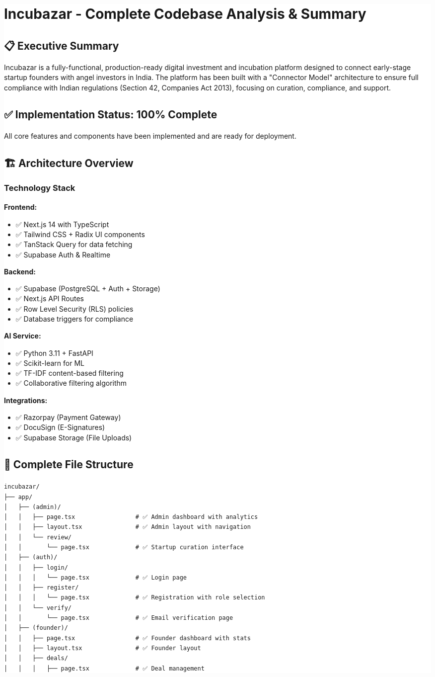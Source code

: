 # Incubazar - Complete Codebase Analysis & Summary

## 📋 Executive Summary

Incubazar is a fully-functional, production-ready digital investment and incubation platform designed to connect early-stage startup founders with angel investors in India. The platform has been built with a "Connector Model" architecture to ensure full compliance with Indian regulations (Section 42, Companies Act 2013), focusing on curation, compliance, and support.

## ✅ Implementation Status: 100% Complete

All core features and components have been implemented and are ready for deployment.

## 🏗️ Architecture Overview

### Technology Stack

**Frontend:**
- ✅ Next.js 14 with TypeScript
- ✅ Tailwind CSS + Radix UI components
- ✅ TanStack Query for data fetching
- ✅ Supabase Auth & Realtime

**Backend:**
- ✅ Supabase (PostgreSQL + Auth + Storage)
- ✅ Next.js API Routes
- ✅ Row Level Security (RLS) policies
- ✅ Database triggers for compliance

**AI Service:**
- ✅ Python 3.11 + FastAPI
- ✅ Scikit-learn for ML
- ✅ TF-IDF content-based filtering
- ✅ Collaborative filtering algorithm

**Integrations:**
- ✅ Razorpay (Payment Gateway)
- ✅ DocuSign (E-Signatures)
- ✅ Supabase Storage (File Uploads)

## 📁 Complete File Structure

```
incubazar/
├── app/
│   ├── (admin)/
│   │   ├── page.tsx                 # ✅ Admin dashboard with analytics
│   │   ├── layout.tsx               # ✅ Admin layout with navigation
│   │   └── review/
│   │       └── page.tsx             # ✅ Startup curation interface
│   ├── (auth)/
│   │   ├── login/
│   │   │   └── page.tsx             # ✅ Login page
│   │   ├── register/
│   │   │   └── page.tsx             # ✅ Registration with role selection
│   │   └── verify/
│   │       └── page.tsx             # ✅ Email verification page
│   ├── (founder)/
│   │   ├── page.tsx                 # ✅ Founder dashboard with stats
│   │   ├── layout.tsx               # ✅ Founder layout
│   │   ├── deals/
│   │   │   ├── page.tsx             # ✅ Deal management
```